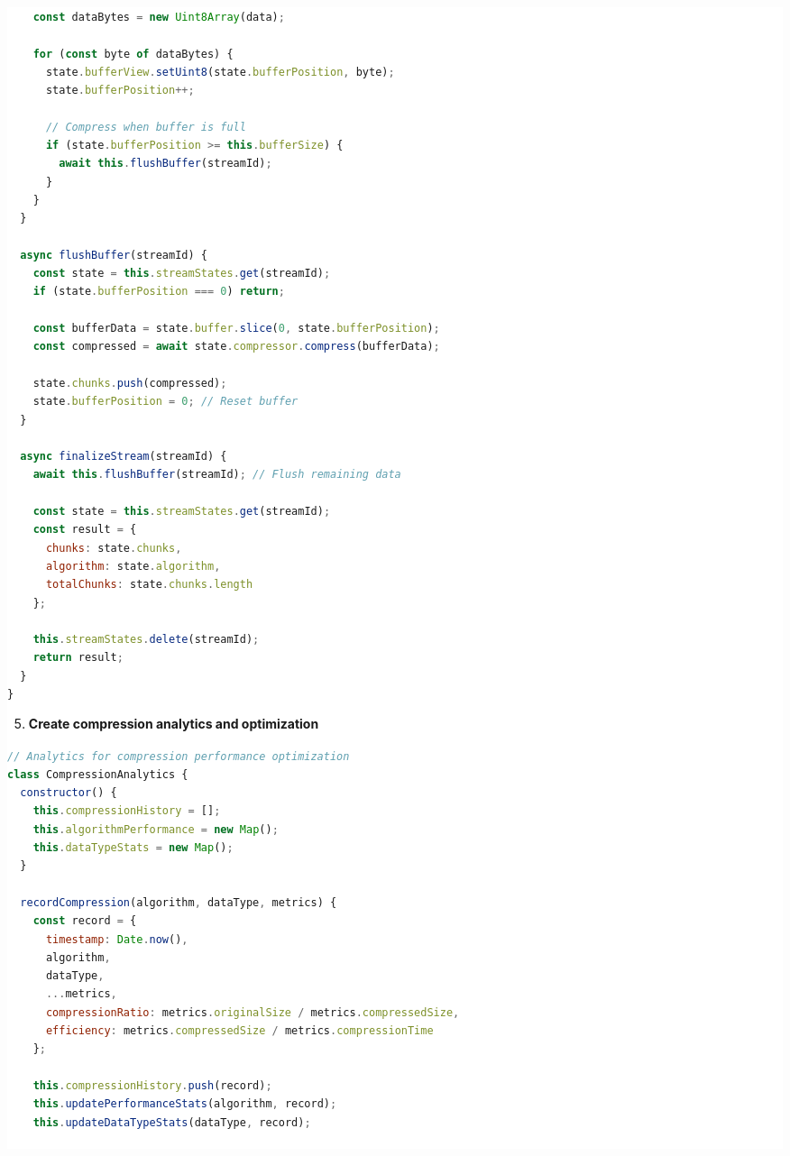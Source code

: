 ```javascript
    const dataBytes = new Uint8Array(data);
    
    for (const byte of dataBytes) {
      state.bufferView.setUint8(state.bufferPosition, byte);
      state.bufferPosition++;
      
      // Compress when buffer is full
      if (state.bufferPosition >= this.bufferSize) {
        await this.flushBuffer(streamId);
      }
    }
  }

  async flushBuffer(streamId) {
    const state = this.streamStates.get(streamId);
    if (state.bufferPosition === 0) return;
    
    const bufferData = state.buffer.slice(0, state.bufferPosition);
    const compressed = await state.compressor.compress(bufferData);
    
    state.chunks.push(compressed);
    state.bufferPosition = 0; // Reset buffer
  }

  async finalizeStream(streamId) {
    await this.flushBuffer(streamId); // Flush remaining data
    
    const state = this.streamStates.get(streamId);
    const result = {
      chunks: state.chunks,
      algorithm: state.algorithm,
      totalChunks: state.chunks.length
    };
    
    this.streamStates.delete(streamId);
    return result;
  }
}
```

5. **Create compression analytics and optimization**
```javascript
// Analytics for compression performance optimization
class CompressionAnalytics {
  constructor() {
    this.compressionHistory = [];
    this.algorithmPerformance = new Map();
    this.dataTypeStats = new Map();
  }

  recordCompression(algorithm, dataType, metrics) {
    const record = {
      timestamp: Date.now(),
      algorithm,
      dataType,
      ...metrics,
      compressionRatio: metrics.originalSize / metrics.compressedSize,
      efficiency: metrics.compressedSize / metrics.compressionTime
    };
    
    this.compressionHistory.push(record);
    this.updatePerformanceStats(algorithm, record);
    this.updateDataTypeStats(dataType, record);
    
```